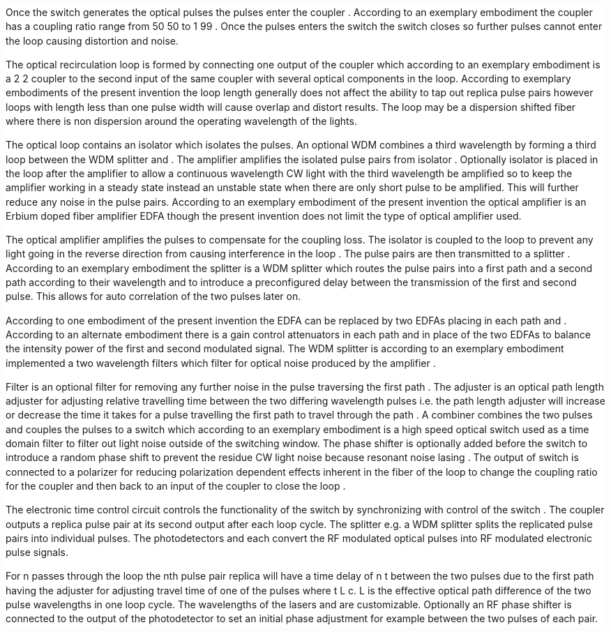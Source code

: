 Once the switch generates the optical pulses the pulses enter the coupler . According to an exemplary embodiment the coupler has a coupling ratio range from 50 50 to 1 99 . Once the pulses enters the switch the switch closes so further pulses cannot enter the loop causing distortion and noise.

The optical recirculation loop is formed by connecting one output of the coupler which according to an exemplary embodiment is a 2 2 coupler to the second input of the same coupler with several optical components in the loop. According to exemplary embodiments of the present invention the loop length generally does not affect the ability to tap out replica pulse pairs however loops with length less than one pulse width will cause overlap and distort results. The loop may be a dispersion shifted fiber where there is non dispersion around the operating wavelength of the lights.

The optical loop contains an isolator which isolates the pulses. An optional WDM combines a third wavelength by forming a third loop between the WDM splitter and . The amplifier amplifies the isolated pulse pairs from isolator . Optionally isolator is placed in the loop after the amplifier to allow a continuous wavelength CW light with the third wavelength be amplified so to keep the amplifier working in a steady state instead an unstable state when there are only short pulse to be amplified. This will further reduce any noise in the pulse pairs. According to an exemplary embodiment of the present invention the optical amplifier is an Erbium doped fiber amplifier EDFA though the present invention does not limit the type of optical amplifier used.

The optical amplifier amplifies the pulses to compensate for the coupling loss. The isolator is coupled to the loop to prevent any light going in the reverse direction from causing interference in the loop . The pulse pairs are then transmitted to a splitter . According to an exemplary embodiment the splitter is a WDM splitter which routes the pulse pairs into a first path and a second path according to their wavelength and to introduce a preconfigured delay between the transmission of the first and second pulse. This allows for auto correlation of the two pulses later on.

According to one embodiment of the present invention the EDFA can be replaced by two EDFAs placing in each path and . According to an alternate embodiment there is a gain control attenuators in each path and in place of the two EDFAs to balance the intensity power of the first and second modulated signal. The WDM splitter is according to an exemplary embodiment implemented a two wavelength filters which filter for optical noise produced by the amplifier .

Filter is an optional filter for removing any further noise in the pulse traversing the first path . The adjuster is an optical path length adjuster for adjusting relative travelling time between the two differing wavelength pulses i.e. the path length adjuster will increase or decrease the time it takes for a pulse travelling the first path to travel through the path . A combiner combines the two pulses and couples the pulses to a switch which according to an exemplary embodiment is a high speed optical switch used as a time domain filter to filter out light noise outside of the switching window. The phase shifter is optionally added before the switch to introduce a random phase shift to prevent the residue CW light noise because resonant noise lasing . The output of switch is connected to a polarizer for reducing polarization dependent effects inherent in the fiber of the loop to change the coupling ratio for the coupler and then back to an input of the coupler to close the loop .

The electronic time control circuit controls the functionality of the switch by synchronizing with control of the switch . The coupler outputs a replica pulse pair at its second output after each loop cycle. The splitter e.g. a WDM splitter splits the replicated pulse pairs into individual pulses. The photodetectors and each convert the RF modulated optical pulses into RF modulated electronic pulse signals.

For n passes through the loop the nth pulse pair replica will have a time delay of n t between the two pulses due to the first path having the adjuster for adjusting travel time of one of the pulses where t L c. L is the effective optical path difference of the two pulse wavelengths in one loop cycle. The wavelengths of the lasers and are customizable. Optionally an RF phase shifter is connected to the output of the photodetector to set an initial phase adjustment for example between the two pulses of each pair.
